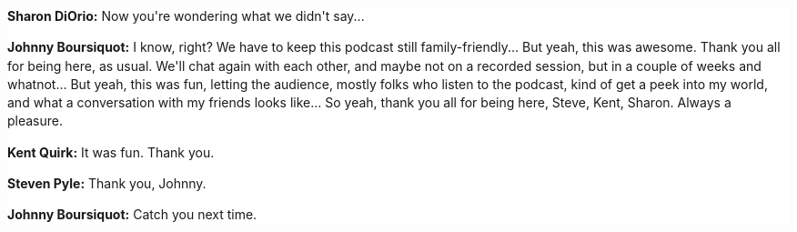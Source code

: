 **Sharon DiOrio:** Now you're wondering what we didn't say...

**Johnny Boursiquot:** I know, right? We have to keep this podcast still family-friendly... But yeah, this was awesome. Thank you all for being here, as usual. We'll chat again with each other, and maybe not on a recorded session, but in a couple of weeks and whatnot... But yeah, this was fun, letting the audience, mostly folks who listen to the podcast, kind of get a peek into my world, and what a conversation with my friends looks like... So yeah, thank you all for being here, Steve, Kent, Sharon. Always a pleasure.

**Kent Quirk:** It was fun. Thank you.

**Steven Pyle:** Thank you, Johnny.

**Johnny Boursiquot:** Catch you next time.
